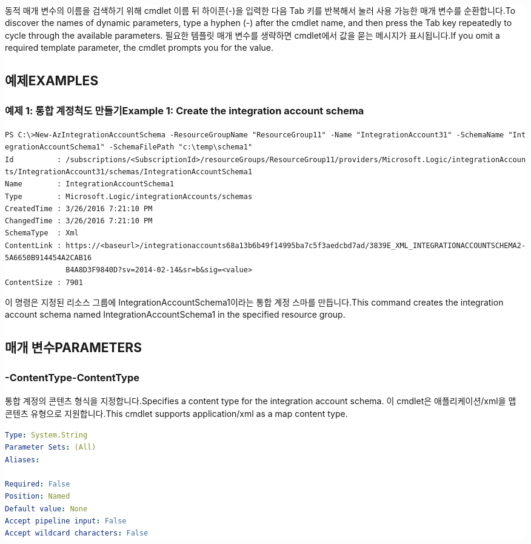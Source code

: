 <span data-ttu-id="5158f-112">동적 매개 변수의 이름을 검색하기 위해 cmdlet 이름 뒤 하이픈(-)을 입력한 다음 Tab 키를 반복해서 눌러 사용 가능한 매개 변수를 순환합니다.</span><span class="sxs-lookup"><span data-stu-id="5158f-112">To discover the names of dynamic parameters, type a hyphen (-) after the cmdlet name, and then press the Tab key repeatedly to cycle through the available parameters.</span></span>
<span data-ttu-id="5158f-113">필요한 템플릿 매개 변수를 생략하면 cmdlet에서 값을 묻는 메시지가 표시됩니다.</span><span class="sxs-lookup"><span data-stu-id="5158f-113">If you omit a required template parameter, the cmdlet prompts you for the value.</span></span>

## <span data-ttu-id="5158f-114">예제</span><span class="sxs-lookup"><span data-stu-id="5158f-114">EXAMPLES</span></span>

### <span data-ttu-id="5158f-115">예제 1: 통합 계정척도 만들기</span><span class="sxs-lookup"><span data-stu-id="5158f-115">Example 1: Create the integration account schema</span></span>
```
PS C:\>New-AzIntegrationAccountSchema -ResourceGroupName "ResourceGroup11" -Name "IntegrationAccount31" -SchemaName "IntegrationAccountSchema1" -SchemaFilePath "c:\temp\schema1"
Id          : /subscriptions/<SubscriptionId>/resourceGroups/ResourceGroup11/providers/Microsoft.Logic/integrationAccounts/IntegrationAccount31/schemas/IntegrationAccountSchema1
Name        : IntegrationAccountSchema1
Type        : Microsoft.Logic/integrationAccounts/schemas
CreatedTime : 3/26/2016 7:21:10 PM
ChangedTime : 3/26/2016 7:21:10 PM
SchemaType  : Xml
ContentLink : https://<baseurl>/integrationaccounts68a13b6b49f14995ba7c5f3aedcbd7ad/3839E_XML_INTEGRATIONACCOUNTSCHEMA2-5A6650B914454A2CAB16
              B4A8D3F9840D?sv=2014-02-14&sr=b&sig=<value>
ContentSize : 7901
```

<span data-ttu-id="5158f-116">이 명령은 지정된 리소스 그룹에 IntegrationAccountSchema1이라는 통합 계정 스마를 만듭니다.</span><span class="sxs-lookup"><span data-stu-id="5158f-116">This command creates the integration account schema named IntegrationAccountSchema1 in the specified resource group.</span></span>

## <span data-ttu-id="5158f-117">매개 변수</span><span class="sxs-lookup"><span data-stu-id="5158f-117">PARAMETERS</span></span>

### <span data-ttu-id="5158f-118">-ContentType</span><span class="sxs-lookup"><span data-stu-id="5158f-118">-ContentType</span></span>
<span data-ttu-id="5158f-119">통합 계정의 콘텐츠 형식을 지정합니다.</span><span class="sxs-lookup"><span data-stu-id="5158f-119">Specifies a content type for the integration account schema.</span></span>
<span data-ttu-id="5158f-120">이 cmdlet은 애플리케이션/xml을 맵 콘텐츠 유형으로 지원합니다.</span><span class="sxs-lookup"><span data-stu-id="5158f-120">This cmdlet supports application/xml as a map content type.</span></span>

```yaml
Type: System.String
Parameter Sets: (All)
Aliases:

Required: False
Position: Named
Default value: None
Accept pipeline input: False
Accept wildcard characters: False
```
